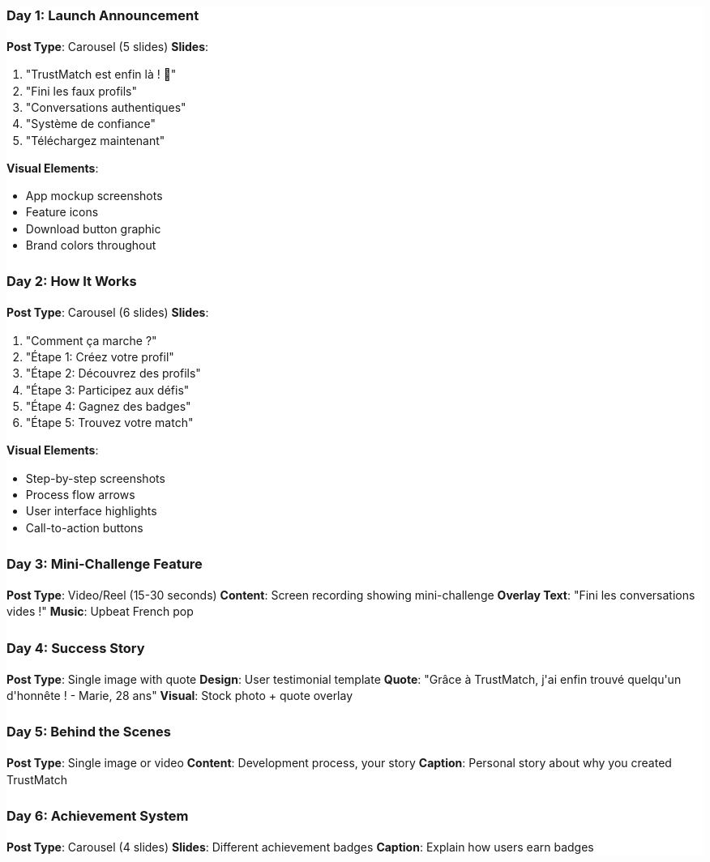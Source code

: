 ### Day 1: Launch Announcement
**Post Type**: Carousel (5 slides)
**Slides**:
1. "TrustMatch est enfin là ! 🚀"
2. "Fini les faux profils"
3. "Conversations authentiques"
4. "Système de confiance"
5. "Téléchargez maintenant"

**Visual Elements**:
- App mockup screenshots
- Feature icons
- Download button graphic
- Brand colors throughout

### Day 2: How It Works
**Post Type**: Carousel (6 slides)
**Slides**:
1. "Comment ça marche ?"
2. "Étape 1: Créez votre profil"
3. "Étape 2: Découvrez des profils"
4. "Étape 3: Participez aux défis"
5. "Étape 4: Gagnez des badges"
6. "Étape 5: Trouvez votre match"

**Visual Elements**:
- Step-by-step screenshots
- Process flow arrows
- User interface highlights
- Call-to-action buttons

### Day 3: Mini-Challenge Feature
**Post Type**: Video/Reel (15-30 seconds)
**Content**: Screen recording showing mini-challenge
**Overlay Text**: "Fini les conversations vides !"
**Music**: Upbeat French pop

### Day 4: Success Story
**Post Type**: Single image with quote
**Design**: User testimonial template
**Quote**: "Grâce à TrustMatch, j'ai enfin trouvé quelqu'un d'honnête ! - Marie, 28 ans"
**Visual**: Stock photo + quote overlay

### Day 5: Behind the Scenes
**Post Type**: Single image or video
**Content**: Development process, your story
**Caption**: Personal story about why you created TrustMatch

### Day 6: Achievement System
**Post Type**: Carousel (4 slides)
**Slides**: Different achievement badges
**Caption**: Explain how users earn badges
